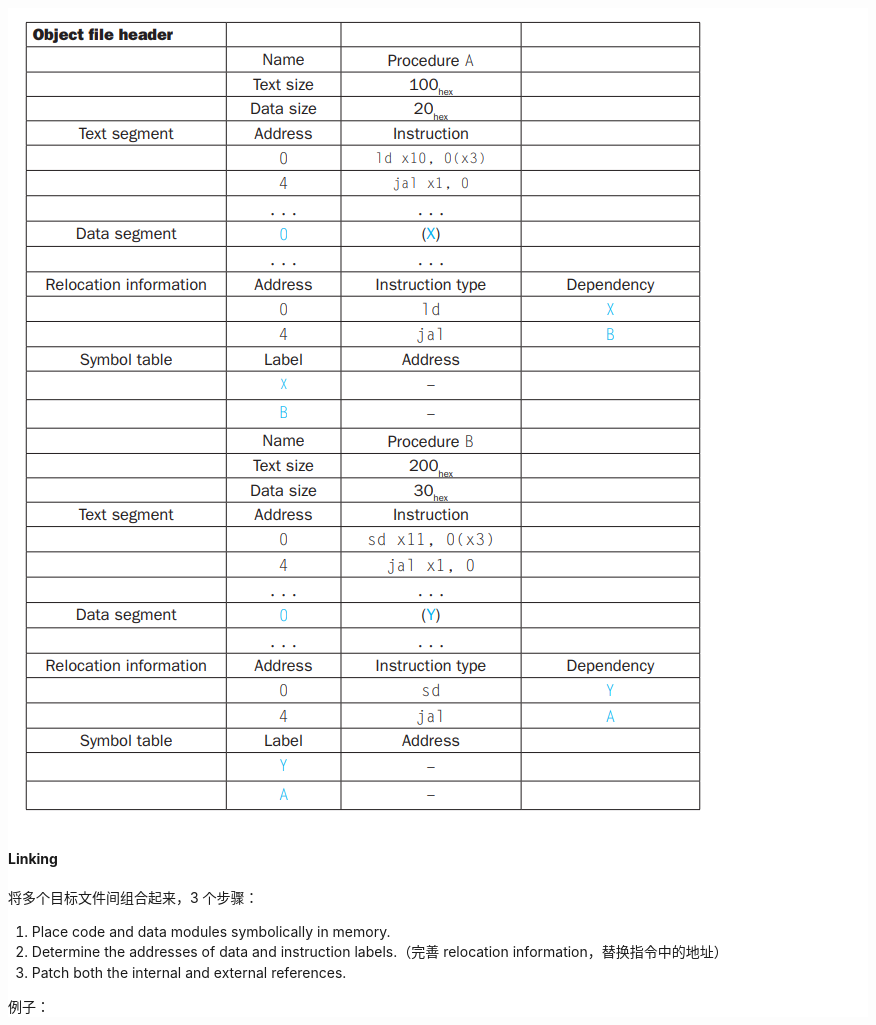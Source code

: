 ![计组](./imgs/2023-03-29-20-15-58.png)

#### Linking

将多个目标文件间组合起来，3 个步骤：

1. Place code and data modules symbolically in memory.
2. Determine the addresses of data and instruction labels.（完善 relocation information，替换指令中的地址）
3. Patch both the internal and external references.

例子：
